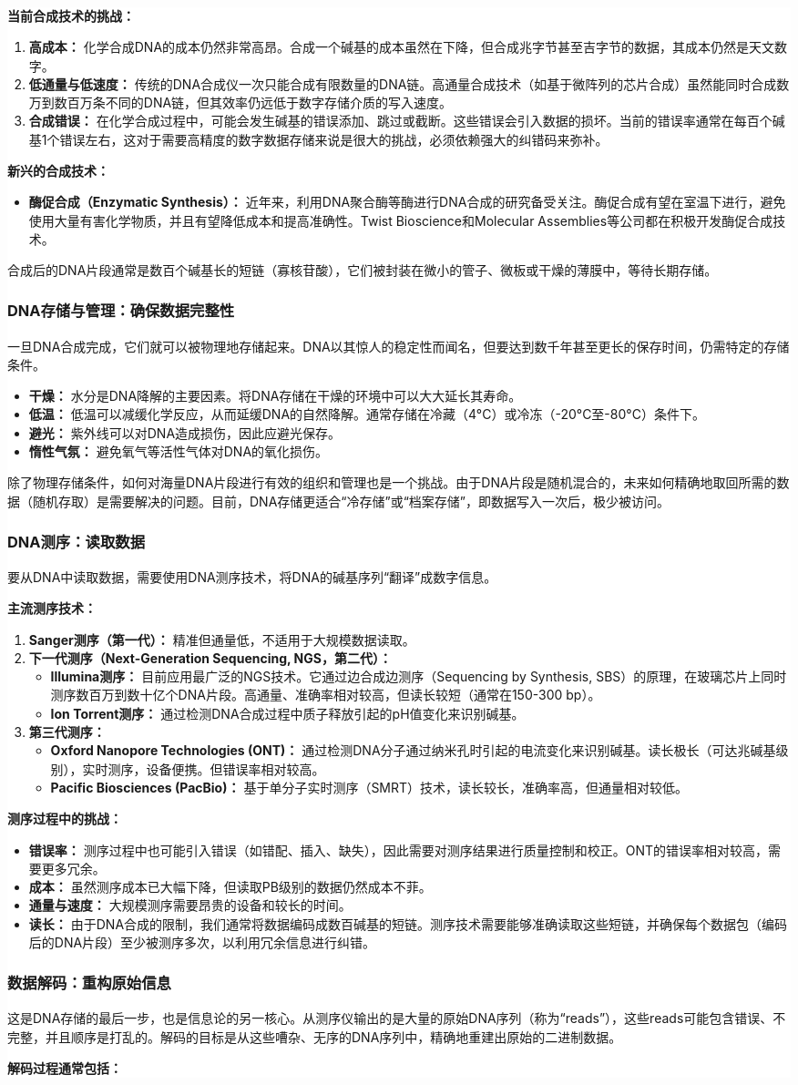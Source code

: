 **当前合成技术的挑战：**

1.  **高成本：** 化学合成DNA的成本仍然非常高昂。合成一个碱基的成本虽然在下降，但合成兆字节甚至吉字节的数据，其成本仍然是天文数字。
2.  **低通量与低速度：** 传统的DNA合成仪一次只能合成有限数量的DNA链。高通量合成技术（如基于微阵列的芯片合成）虽然能同时合成数万到数百万条不同的DNA链，但其效率仍远低于数字存储介质的写入速度。
3.  **合成错误：** 在化学合成过程中，可能会发生碱基的错误添加、跳过或截断。这些错误会引入数据的损坏。当前的错误率通常在每百个碱基1个错误左右，这对于需要高精度的数字数据存储来说是很大的挑战，必须依赖强大的纠错码来弥补。

**新兴的合成技术：**

*   **酶促合成（Enzymatic Synthesis）：** 近年来，利用DNA聚合酶等酶进行DNA合成的研究备受关注。酶促合成有望在室温下进行，避免使用大量有害化学物质，并且有望降低成本和提高准确性。Twist Bioscience和Molecular Assemblies等公司都在积极开发酶促合成技术。

合成后的DNA片段通常是数百个碱基长的短链（寡核苷酸），它们被封装在微小的管子、微板或干燥的薄膜中，等待长期存储。

### DNA存储与管理：确保数据完整性

一旦DNA合成完成，它们就可以被物理地存储起来。DNA以其惊人的稳定性而闻名，但要达到数千年甚至更长的保存时间，仍需特定的存储条件。

*   **干燥：** 水分是DNA降解的主要因素。将DNA存储在干燥的环境中可以大大延长其寿命。
*   **低温：** 低温可以减缓化学反应，从而延缓DNA的自然降解。通常存储在冷藏（4°C）或冷冻（-20°C至-80°C）条件下。
*   **避光：** 紫外线可以对DNA造成损伤，因此应避光保存。
*   **惰性气氛：** 避免氧气等活性气体对DNA的氧化损伤。

除了物理存储条件，如何对海量DNA片段进行有效的组织和管理也是一个挑战。由于DNA片段是随机混合的，未来如何精确地取回所需的数据（随机存取）是需要解决的问题。目前，DNA存储更适合“冷存储”或“档案存储”，即数据写入一次后，极少被访问。

### DNA测序：读取数据

要从DNA中读取数据，需要使用DNA测序技术，将DNA的碱基序列“翻译”成数字信息。

**主流测序技术：**

1.  **Sanger测序（第一代）：** 精准但通量低，不适用于大规模数据读取。
2.  **下一代测序（Next-Generation Sequencing, NGS，第二代）：**
    *   **Illumina测序：** 目前应用最广泛的NGS技术。它通过边合成边测序（Sequencing by Synthesis, SBS）的原理，在玻璃芯片上同时测序数百万到数十亿个DNA片段。高通量、准确率相对较高，但读长较短（通常在150-300 bp）。
    *   **Ion Torrent测序：** 通过检测DNA合成过程中质子释放引起的pH值变化来识别碱基。
3.  **第三代测序：**
    *   **Oxford Nanopore Technologies (ONT)：** 通过检测DNA分子通过纳米孔时引起的电流变化来识别碱基。读长极长（可达兆碱基级别），实时测序，设备便携。但错误率相对较高。
    *   **Pacific Biosciences (PacBio)：** 基于单分子实时测序（SMRT）技术，读长较长，准确率高，但通量相对较低。

**测序过程中的挑战：**

*   **错误率：** 测序过程中也可能引入错误（如错配、插入、缺失），因此需要对测序结果进行质量控制和校正。ONT的错误率相对较高，需要更多冗余。
*   **成本：** 虽然测序成本已大幅下降，但读取PB级别的数据仍然成本不菲。
*   **通量与速度：** 大规模测序需要昂贵的设备和较长的时间。
*   **读长：** 由于DNA合成的限制，我们通常将数据编码成数百碱基的短链。测序技术需要能够准确读取这些短链，并确保每个数据包（编码后的DNA片段）至少被测序多次，以利用冗余信息进行纠错。

### 数据解码：重构原始信息

这是DNA存储的最后一步，也是信息论的另一核心。从测序仪输出的是大量的原始DNA序列（称为“reads”），这些reads可能包含错误、不完整，并且顺序是打乱的。解码的目标是从这些嘈杂、无序的DNA序列中，精确地重建出原始的二进制数据。

**解码过程通常包括：**

